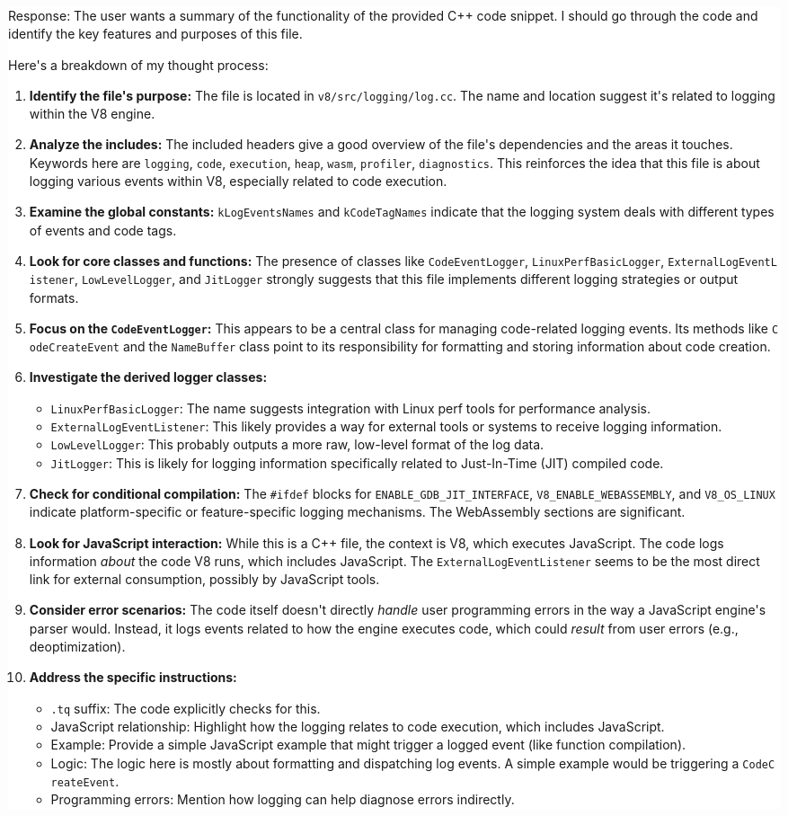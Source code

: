 Response:
The user wants a summary of the functionality of the provided C++ code snippet. I should go through the code and identify the key features and purposes of this file.

Here's a breakdown of my thought process:

1. **Identify the file's purpose:** The file is located in `v8/src/logging/log.cc`. The name and location suggest it's related to logging within the V8 engine.

2. **Analyze the includes:** The included headers give a good overview of the file's dependencies and the areas it touches. Keywords here are `logging`, `code`, `execution`, `heap`, `wasm`, `profiler`, `diagnostics`. This reinforces the idea that this file is about logging various events within V8, especially related to code execution.

3. **Examine the global constants:** `kLogEventsNames` and `kCodeTagNames` indicate that the logging system deals with different types of events and code tags.

4. **Look for core classes and functions:**  The presence of classes like `CodeEventLogger`, `LinuxPerfBasicLogger`, `ExternalLogEventListener`, `LowLevelLogger`, and `JitLogger` strongly suggests that this file implements different logging strategies or output formats.

5. **Focus on the `CodeEventLogger`:** This appears to be a central class for managing code-related logging events. Its methods like `CodeCreateEvent` and the `NameBuffer` class point to its responsibility for formatting and storing information about code creation.

6. **Investigate the derived logger classes:**
    * `LinuxPerfBasicLogger`: The name suggests integration with Linux perf tools for performance analysis.
    * `ExternalLogEventListener`:  This likely provides a way for external tools or systems to receive logging information.
    * `LowLevelLogger`:  This probably outputs a more raw, low-level format of the log data.
    * `JitLogger`:  This is likely for logging information specifically related to Just-In-Time (JIT) compiled code.

7. **Check for conditional compilation:** The `#ifdef` blocks for `ENABLE_GDB_JIT_INTERFACE`, `V8_ENABLE_WEBASSEMBLY`, and `V8_OS_LINUX` indicate platform-specific or feature-specific logging mechanisms. The WebAssembly sections are significant.

8. **Look for JavaScript interaction:**  While this is a C++ file, the context is V8, which executes JavaScript. The code logs information *about* the code V8 runs, which includes JavaScript. The `ExternalLogEventListener` seems to be the most direct link for external consumption, possibly by JavaScript tools.

9. **Consider error scenarios:**  The code itself doesn't directly *handle* user programming errors in the way a JavaScript engine's parser would. Instead, it logs events related to how the engine executes code, which could *result* from user errors (e.g., deoptimization).

10. **Address the specific instructions:**
    * `.tq` suffix:  The code explicitly checks for this.
    * JavaScript relationship: Highlight how the logging relates to code execution, which includes JavaScript.
    * Example: Provide a simple JavaScript example that might trigger a logged event (like function compilation).
    * Logic:  The logic here is mostly about formatting and dispatching log events. A simple example would be triggering a `CodeCreateEvent`.
    * Programming errors: Mention how logging can help diagnose errors indirectly.
